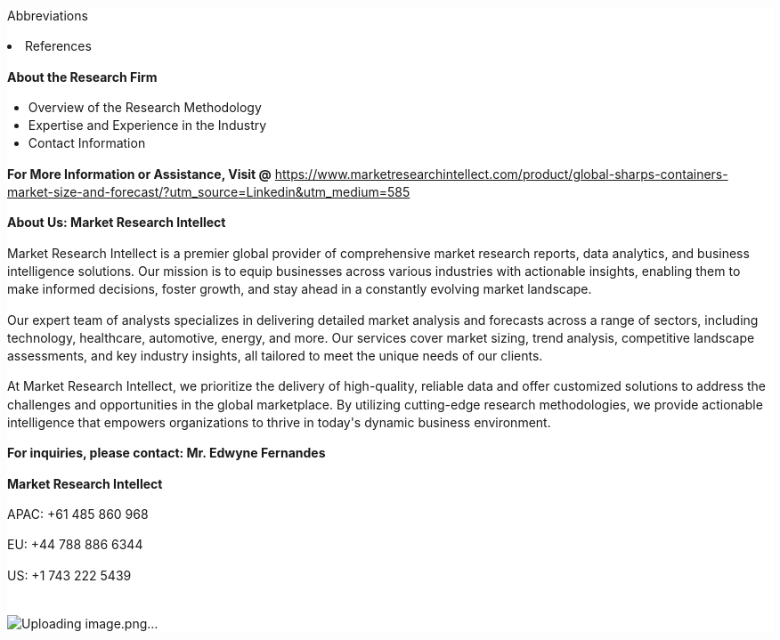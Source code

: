 Abbreviations</li><li>References</li></ul><p><strong>About the Research Firm</strong></p><ul><li>Overview of the Research Methodology</li><li>Expertise and Experience in the Industry</li><li>Contact Information</li></ul></div><div class="article-main__content" data-test-id="publishing-text-block"><p><span class="font-[700]"><strong>For More Information or Assistance, Visit @</strong>&nbsp;<a href="https://www.marketresearchintellect.com/product/global-sharps-containers-market-size-and-forecast/?utm_source=Linkedin&utm_medium=585">https://www.marketresearchintellect.com/product/global-sharps-containers-market-size-and-forecast/?utm_source=Linkedin&utm_medium=585</a></span></p><p><strong>About Us: Market Research Intellect</strong></p><p>Market Research Intellect is a premier global provider of comprehensive market research reports, data analytics, and business intelligence solutions. Our mission is to equip businesses across various industries with actionable insights, enabling them to make informed decisions, foster growth, and stay ahead in a constantly evolving market landscape.</p><p>Our expert team of analysts specializes in delivering detailed market analysis and forecasts across a range of sectors, including technology, healthcare, automotive, energy, and more. Our services cover market sizing, trend analysis, competitive landscape assessments, and key industry insights, all tailored to meet the unique needs of our clients.</p><p>At Market Research Intellect, we prioritize the delivery of high-quality, reliable data and offer customized solutions to address the challenges and opportunities in the global marketplace. By utilizing cutting-edge research methodologies, we provide actionable intelligence that empowers organizations to thrive in today's dynamic business environment.</p><p><strong>For inquiries, please contact: Mr. Edwyne Fernandes</strong></p><p><strong>Market Research Intellect</strong></p><p>APAC: +61 485 860 968</p><p>EU: +44 788 886 6344</p><p>US: +1 743 222 5439</p></div><div class="article-main__content" data-test-id="publishing-text-block">&nbsp;</div>
![Uploading image.png…]()
